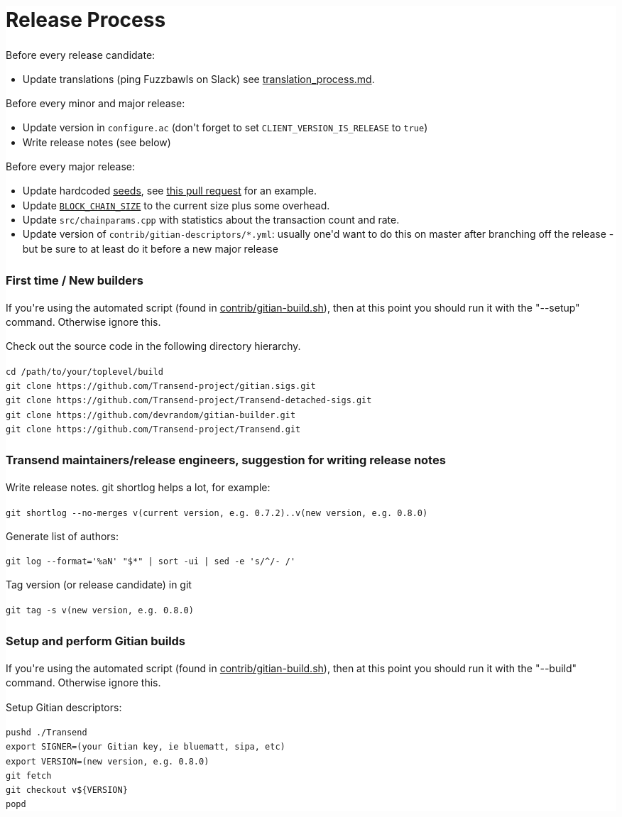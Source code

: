 Release Process
====================

Before every release candidate:

* Update translations (ping Fuzzbawls on Slack) see [translation_process.md](https://github.com/Transend-Project/Transend/blob/master/doc/translation_process.md#synchronising-translations).

Before every minor and major release:

* Update version in `configure.ac` (don't forget to set `CLIENT_VERSION_IS_RELEASE` to `true`)
* Write release notes (see below)

Before every major release:

* Update hardcoded [seeds](/contrib/seeds/README.md), see [this pull request](https://github.com/bitcoin/bitcoin/pull/7415) for an example.
* Update [`BLOCK_CHAIN_SIZE`](/src/qt/intro.cpp) to the current size plus some overhead.
* Update `src/chainparams.cpp` with statistics about the transaction count and rate.
* Update version of `contrib/gitian-descriptors/*.yml`: usually one'd want to do this on master after branching off the release - but be sure to at least do it before a new major release

### First time / New builders

If you're using the automated script (found in [contrib/gitian-build.sh](/contrib/gitian-build.sh)), then at this point you should run it with the "--setup" command. Otherwise ignore this.

Check out the source code in the following directory hierarchy.

    cd /path/to/your/toplevel/build
    git clone https://github.com/Transend-project/gitian.sigs.git
    git clone https://github.com/Transend-project/Transend-detached-sigs.git
    git clone https://github.com/devrandom/gitian-builder.git
    git clone https://github.com/Transend-project/Transend.git

### Transend maintainers/release engineers, suggestion for writing release notes

Write release notes. git shortlog helps a lot, for example:

    git shortlog --no-merges v(current version, e.g. 0.7.2)..v(new version, e.g. 0.8.0)


Generate list of authors:

    git log --format='%aN' "$*" | sort -ui | sed -e 's/^/- /'

Tag version (or release candidate) in git

    git tag -s v(new version, e.g. 0.8.0)

### Setup and perform Gitian builds

If you're using the automated script (found in [contrib/gitian-build.sh](/contrib/gitian-build.sh)), then at this point you should run it with the "--build" command. Otherwise ignore this.

Setup Gitian descriptors:

    pushd ./Transend
    export SIGNER=(your Gitian key, ie bluematt, sipa, etc)
    export VERSION=(new version, e.g. 0.8.0)
    git fetch
    git checkout v${VERSION}
    popd
